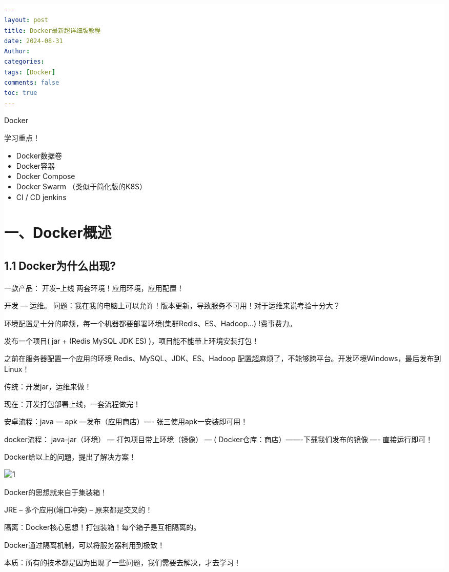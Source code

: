 ```yaml
---
layout: post
title: Docker最新超详细版教程
date: 2024-08-31
Author: 
categories: 
tags: [Docker]
comments: false
toc: true
---
```

Docker

学习重点！

- Docker数据卷
- Docker容器
- Docker Compose
- Docker Swarm （类似于简化版的K8S）
- CI / CD jenkins

# 一、Docker概述

## 1.1 Docker为什么出现?

一款产品： 开发–上线 两套环境！应用环境，应用配置！

开发 — 运维。 问题：我在我的电脑上可以允许！版本更新，导致服务不可用！对于运维来说考验十分大？

环境配置是十分的麻烦，每一个机器都要部署环境(集群Redis、ES、Hadoop…) !费事费力。

发布一个项目( jar + (Redis MySQL JDK ES) )，项目能不能带上环境安装打包！

之前在服务器配置一个应用的环境 Redis、MySQL、JDK、ES、Hadoop 配置超麻烦了，不能够跨平台。开发环境Windows，最后发布到Linux！

传统：开发jar，运维来做！

现在：开发打包部署上线，一套流程做完！

安卓流程：java — apk —发布（应用商店）—- 张三使用apk一安装即可用！

docker流程： java-jar（环境） — 打包项目带上环境（镜像） — ( Docker仓库：商店）——-下载我们发布的镜像 —- 直接运行即可！

Docker给以上的问题，提出了解决方案！

![1](https://pic.altair288.eu.org/file/08036957f14ea6c47674f.jpg)

Docker的思想就来自于集装箱！

JRE – 多个应用(端口冲突) – 原来都是交叉的！

隔离：Docker核心思想！打包装箱！每个箱子是互相隔离的。

Docker通过隔离机制，可以将服务器利用到极致！

本质：所有的技术都是因为出现了一些问题，我们需要去解决，才去学习！

